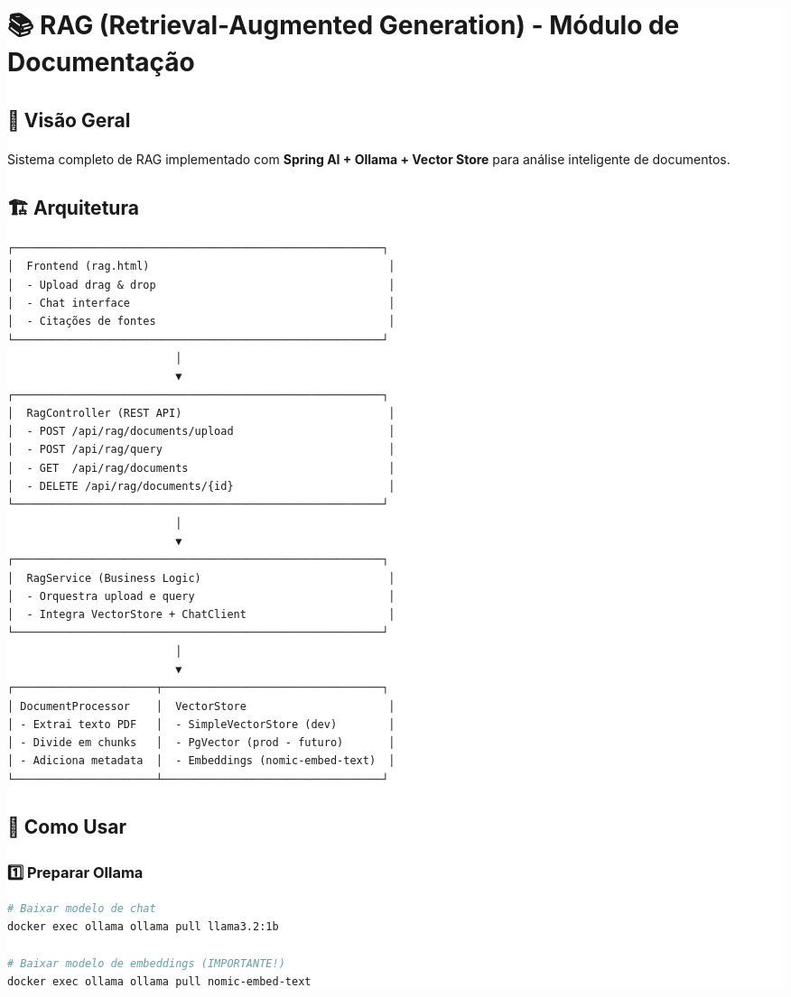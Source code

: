 # 📚 RAG (Retrieval-Augmented Generation) - Módulo de Documentação

## 🎯 Visão Geral

Sistema completo de RAG implementado com **Spring AI + Ollama + Vector Store** para análise inteligente de documentos.

## 🏗️ Arquitetura

```
┌─────────────────────────────────────────────────────────┐
│  Frontend (rag.html)                                     │
│  - Upload drag & drop                                    │
│  - Chat interface                                        │
│  - Citações de fontes                                    │
└─────────────────────────────────────────────────────────┘
                          │
                          ▼
┌─────────────────────────────────────────────────────────┐
│  RagController (REST API)                                │
│  - POST /api/rag/documents/upload                        │
│  - POST /api/rag/query                                   │
│  - GET  /api/rag/documents                               │
│  - DELETE /api/rag/documents/{id}                        │
└─────────────────────────────────────────────────────────┘
                          │
                          ▼
┌─────────────────────────────────────────────────────────┐
│  RagService (Business Logic)                             │
│  - Orquestra upload e query                              │
│  - Integra VectorStore + ChatClient                      │
└─────────────────────────────────────────────────────────┘
                          │
                          ▼
┌──────────────────────┬──────────────────────────────────┐
│ DocumentProcessor    │  VectorStore                      │
│ - Extrai texto PDF   │  - SimpleVectorStore (dev)        │
│ - Divide em chunks   │  - PgVector (prod - futuro)       │
│ - Adiciona metadata  │  - Embeddings (nomic-embed-text)  │
└──────────────────────┴──────────────────────────────────┘
```

## 🚀 Como Usar

### 1️⃣ Preparar Ollama

```bash
# Baixar modelo de chat
docker exec ollama ollama pull llama3.2:1b

# Baixar modelo de embeddings (IMPORTANTE!)
docker exec ollama ollama pull nomic-embed-text
```
